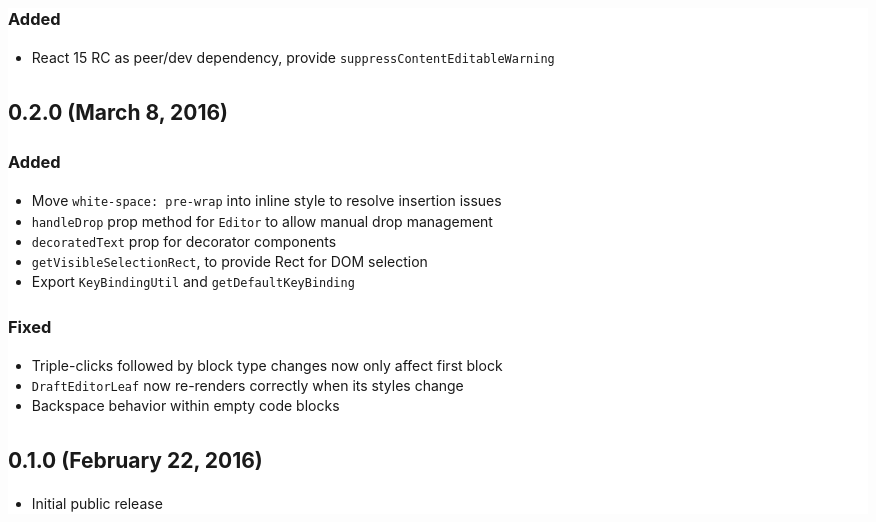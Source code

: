 ### Added

* React 15 RC as peer/dev dependency, provide `suppressContentEditableWarning`

## 0.2.0 (March 8, 2016)

### Added

* Move `white-space: pre-wrap` into inline style to resolve insertion issues
* `handleDrop` prop method for `Editor` to allow manual drop management
* `decoratedText` prop for decorator components
* `getVisibleSelectionRect`, to provide Rect for DOM selection
* Export `KeyBindingUtil` and `getDefaultKeyBinding`

### Fixed

* Triple-clicks followed by block type changes now only affect first block
* `DraftEditorLeaf` now re-renders correctly when its styles change
* Backspace behavior within empty code blocks

## 0.1.0 (February 22, 2016)

* Initial public release

